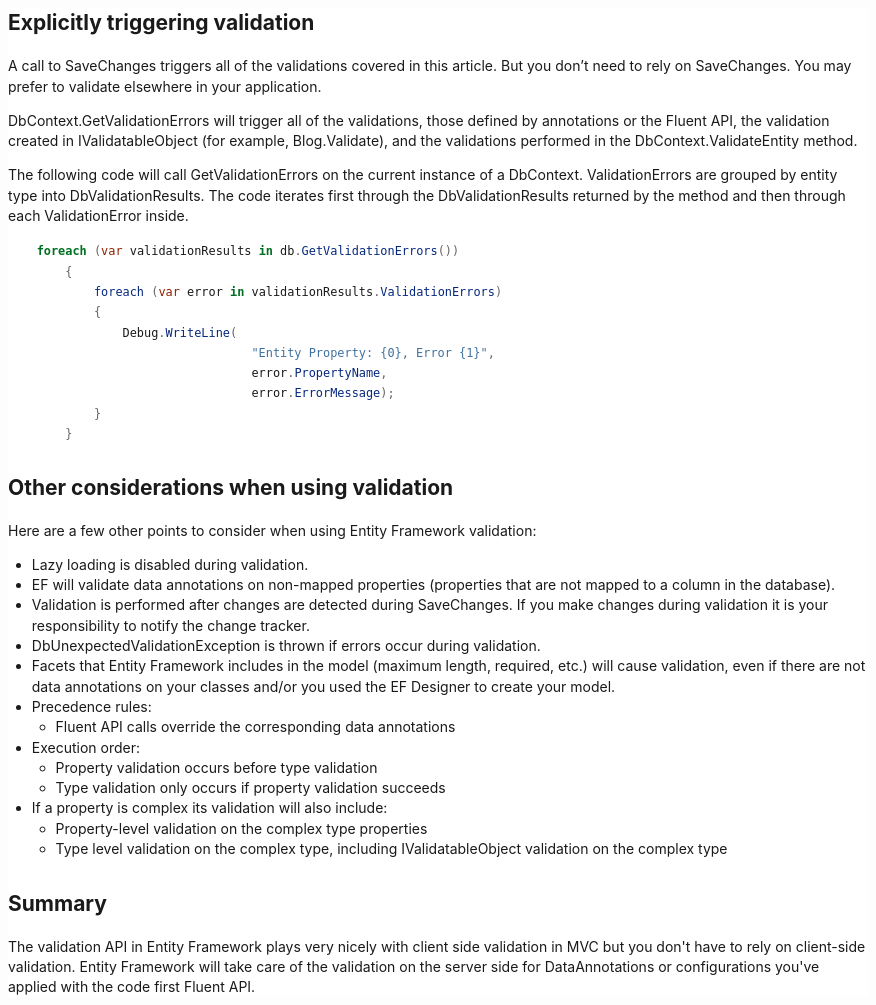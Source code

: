 ## Explicitly triggering validation

A call to SaveChanges triggers all of the validations covered in this article. But you don’t need to rely on SaveChanges. You may prefer to validate elsewhere in your application.

DbContext.GetValidationErrors will trigger all of the validations, those defined by annotations or the Fluent API, the validation created in IValidatableObject (for example, Blog.Validate), and the validations performed in the DbContext.ValidateEntity method.

The following code will call GetValidationErrors on the current instance of a DbContext. ValidationErrors are grouped by entity type into DbValidationResults. The code iterates first through the DbValidationResults returned by the method and then through each ValidationError inside.

``` csharp
    foreach (var validationResults in db.GetValidationErrors())
        {
            foreach (var error in validationResults.ValidationErrors)
            {
                Debug.WriteLine(
                                  "Entity Property: {0}, Error {1}",
                                  error.PropertyName,
                                  error.ErrorMessage);
            }
        }
```

## Other considerations when using validation

Here are a few other points to consider when using Entity Framework validation:

-   Lazy loading is disabled during validation.
-   EF will validate data annotations on non-mapped properties (properties that are not mapped to a column in the database).
-   Validation is performed after changes are detected during SaveChanges. If you make changes during validation it is your responsibility to notify the change tracker.
-   DbUnexpectedValidationException is thrown if errors occur during validation.
-   Facets that Entity Framework includes in the model (maximum length, required, etc.) will cause validation, even if there are not data annotations on your classes and/or you used the EF Designer to create your model.
-   Precedence rules:
    -   Fluent API calls override the corresponding data annotations
-   Execution order:
    -   Property validation occurs before type validation
    -   Type validation only occurs if property validation succeeds
-   If a property is complex its validation will also include:
    -   Property-level validation on the complex type properties
    -   Type level validation on the complex type, including IValidatableObject validation on the complex type

## Summary

The validation API in Entity Framework plays very nicely with client side validation in MVC but you don't have to rely on client-side validation. Entity Framework will take care of the validation on the server side for DataAnnotations or configurations you've applied with the code first Fluent API.

